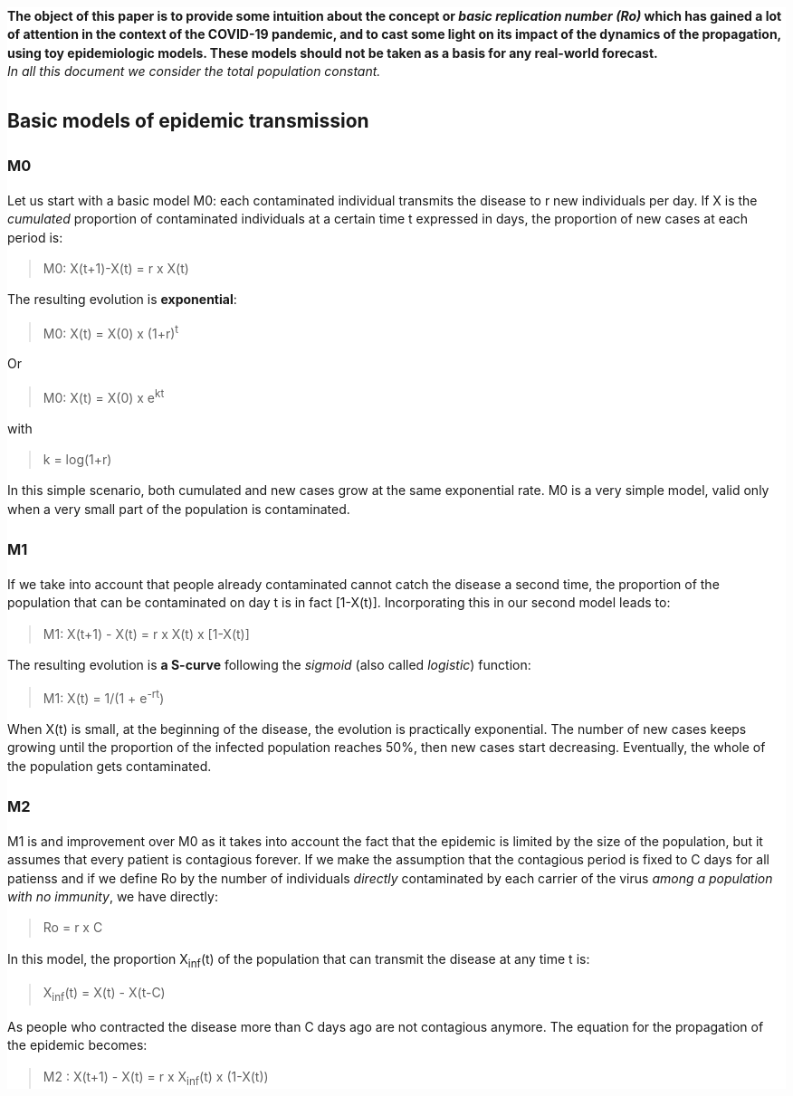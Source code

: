 **The object of this paper is to provide some intuition about the concept or *basic replication number (Ro)* which has gained a lot of attention in the context of the COVID-19 pandemic, and to cast some light on its impact of the dynamics of the propagation, using toy epidemiologic models. These models should not be taken as a basis for any real-world forecast.**  
*In all this document we consider the total population constant.*
## Basic models of epidemic transmission
### M0
Let us start with a basic model M0: each contaminated individual transmits the disease to r new individuals per day.
If X is the *cumulated* proportion of contaminated individuals at a certain time t expressed in days, the proportion of new cases at each period is:
> M0: X(t+1)-X(t) = r x X(t)

The resulting evolution is **exponential**:
> M0: X(t) = X(0) x (1+r)<sup>t</sup>

Or 
> M0: X(t) = X(0) x e<sup>kt</sup>

with
> k = log(1+r) 

In this simple scenario, both cumulated and new cases grow at the same exponential rate. M0 is a very simple model, valid only when a very small part of the population is contaminated.

### M1
If we take into account that people already contaminated cannot catch the disease a second time, the proportion of the population that can be contaminated on day t is in fact [1-X(t)]. Incorporating this in our second model leads to:
> M1: X(t+1) - X(t) = r x X(t) x [1-X(t)]

The resulting evolution is **a S-curve** following the *sigmoid* (also called *logistic*) function:
> M1: X(t) = 1/(1 + e<sup>-rt</sup>) 

When X(t) is small, at the beginning of the disease, the evolution is practically exponential. The number of new cases keeps growing until the proportion of the infected population reaches 50%, then new cases start decreasing. Eventually, the whole of the population gets contaminated.

### M2
M1 is and improvement over M0 as it takes into account the fact that the epidemic is limited by the size of the population, but it assumes that every patient is contagious forever. If we make the assumption that the contagious period is fixed to C days for all patienss and if we define Ro by the number of individuals *directly* contaminated by each carrier of the virus *among a population with no immunity*, we have directly:
> Ro = r x C

In this model, the proportion X<sub>inf</sub>(t) of the population that can transmit the disease at any time t is:
> X<sub>inf</sub>(t) = X(t) - X(t-C)

As people who contracted the disease more than C days ago are not contagious anymore. The equation for the propagation of the epidemic becomes:
> M2 : X(t+1) - X(t) = r x X<sub>inf</sub>(t) x (1-X(t))
